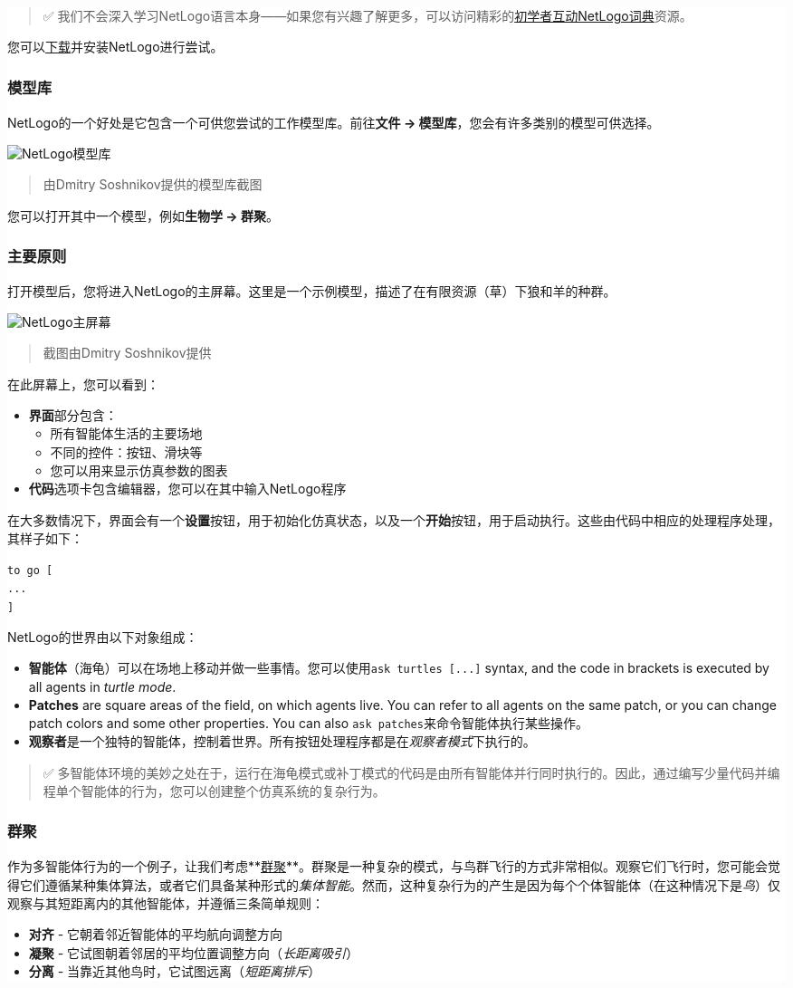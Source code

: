 > ✅ 我们不会深入学习NetLogo语言本身——如果您有兴趣了解更多，可以访问精彩的[初学者互动NetLogo词典](https://ccl.northwestern.edu/netlogo/bind/)资源。

您可以[下载](https://ccl.northwestern.edu/netlogo/download.shtml)并安装NetLogo进行尝试。

### 模型库

NetLogo的一个好处是它包含一个可供您尝试的工作模型库。前往**文件 → 模型库**，您会有许多类别的模型可供选择。

<img alt="NetLogo模型库" src="images/NetLogo-ModelLib.png" width="60%"/>

> 由Dmitry Soshnikov提供的模型库截图

您可以打开其中一个模型，例如**生物学 → 群聚**。

### 主要原则

打开模型后，您将进入NetLogo的主屏幕。这里是一个示例模型，描述了在有限资源（草）下狼和羊的种群。

![NetLogo主屏幕](../../../../translated_images/NetLogo-Main.32653711ec1a01b3cab22ec0b148e64193d0b979b055285bef329d5e3d6958c5.zh.png)

> 截图由Dmitry Soshnikov提供

在此屏幕上，您可以看到：

* **界面**部分包含：
  - 所有智能体生活的主要场地
  - 不同的控件：按钮、滑块等
  - 您可以用来显示仿真参数的图表
* **代码**选项卡包含编辑器，您可以在其中输入NetLogo程序

在大多数情况下，界面会有一个**设置**按钮，用于初始化仿真状态，以及一个**开始**按钮，用于启动执行。这些由代码中相应的处理程序处理，其样子如下：

```
to go [
...
]
```

NetLogo的世界由以下对象组成：

* **智能体**（海龟）可以在场地上移动并做一些事情。您可以使用`ask turtles [...]` syntax, and the code in brackets is executed by all agents in *turtle mode*.
* **Patches** are square areas of the field, on which agents live. You can refer to all agents on the same patch, or you can change patch colors and some other properties. You can also `ask patches`来命令智能体执行某些操作。
* **观察者**是一个独特的智能体，控制着世界。所有按钮处理程序都是在*观察者模式*下执行的。

> ✅ 多智能体环境的美妙之处在于，运行在海龟模式或补丁模式的代码是由所有智能体并行同时执行的。因此，通过编写少量代码并编程单个智能体的行为，您可以创建整个仿真系统的复杂行为。

### 群聚

作为多智能体行为的一个例子，让我们考虑**[群聚](https://en.wikipedia.org/wiki/Flocking_(behavior))**。群聚是一种复杂的模式，与鸟群飞行的方式非常相似。观察它们飞行时，您可能会觉得它们遵循某种集体算法，或者它们具备某种形式的*集体智能*。然而，这种复杂行为的产生是因为每个个体智能体（在这种情况下是*鸟*）仅观察与其短距离内的其他智能体，并遵循三条简单规则：

* **对齐** - 它朝着邻近智能体的平均航向调整方向
* **凝聚** - 它试图朝着邻居的平均位置调整方向（*长距离吸引*）
* **分离** - 当靠近其他鸟时，它试图远离（*短距离排斥*）
